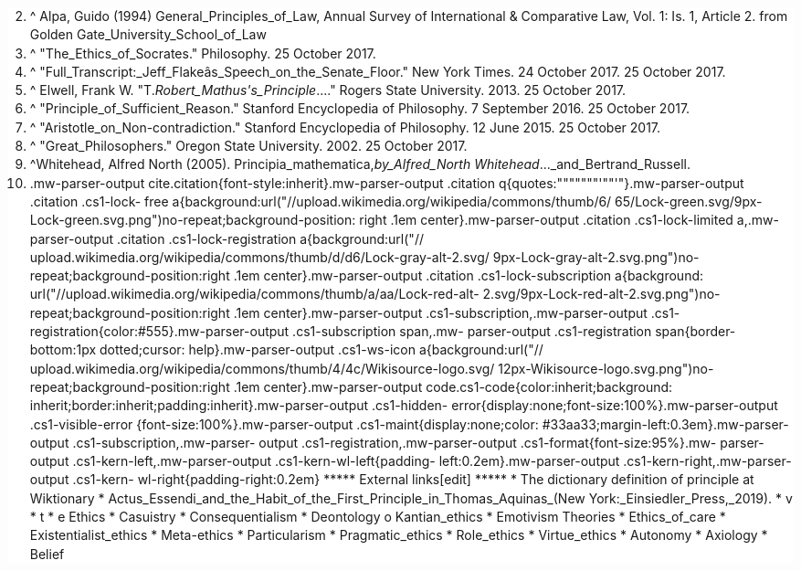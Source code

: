    2. ^ Alpa, Guido (1994) General_Principles_of_Law, Annual Survey of
      International & Comparative Law, Vol. 1: Is. 1, Article 2. from Golden
      Gate_University_School_of_Law
   3. ^ "The_Ethics_of_Socrates." Philosophy. 25 October 2017.
   4. ^ "Full_Transcript:_Jeff_Flakeâs_Speech_on_the_Senate_Floor." New York
      Times. 24 October 2017. 25 October 2017.
   5. ^ Elwell, Frank W. "T._Robert_Mathus's_Principle_...." Rogers State
      University. 2013. 25 October 2017.
   6. ^ "Principle_of_Sufficient_Reason." Stanford Encyclopedia of Philosophy.
      7 September 2016. 25 October 2017.
   7. ^ "Aristotle_on_Non-contradiction." Stanford Encyclopedia of Philosophy.
      12 June 2015. 25 October 2017.
   8. ^ "Great_Philosophers." Oregon State University. 2002. 25 October 2017.
   9. ^Whitehead, Alfred North (2005). Principia_mathematica,_by_Alfred_North
      Whitehead_..._and_Bertrand_Russell.
  10. .mw-parser-output cite.citation{font-style:inherit}.mw-parser-output
      .citation q{quotes:"\"""\"""'""'"}.mw-parser-output .citation .cs1-lock-
      free a{background:url("//upload.wikimedia.org/wikipedia/commons/thumb/6/
      65/Lock-green.svg/9px-Lock-green.svg.png")no-repeat;background-position:
      right .1em center}.mw-parser-output .citation .cs1-lock-limited a,.mw-
      parser-output .citation .cs1-lock-registration a{background:url("//
      upload.wikimedia.org/wikipedia/commons/thumb/d/d6/Lock-gray-alt-2.svg/
      9px-Lock-gray-alt-2.svg.png")no-repeat;background-position:right .1em
      center}.mw-parser-output .citation .cs1-lock-subscription a{background:
      url("//upload.wikimedia.org/wikipedia/commons/thumb/a/aa/Lock-red-alt-
      2.svg/9px-Lock-red-alt-2.svg.png")no-repeat;background-position:right
      .1em center}.mw-parser-output .cs1-subscription,.mw-parser-output .cs1-
      registration{color:#555}.mw-parser-output .cs1-subscription span,.mw-
      parser-output .cs1-registration span{border-bottom:1px dotted;cursor:
      help}.mw-parser-output .cs1-ws-icon a{background:url("//
      upload.wikimedia.org/wikipedia/commons/thumb/4/4c/Wikisource-logo.svg/
      12px-Wikisource-logo.svg.png")no-repeat;background-position:right .1em
      center}.mw-parser-output code.cs1-code{color:inherit;background:
      inherit;border:inherit;padding:inherit}.mw-parser-output .cs1-hidden-
      error{display:none;font-size:100%}.mw-parser-output .cs1-visible-error
      {font-size:100%}.mw-parser-output .cs1-maint{display:none;color:
      #33aa33;margin-left:0.3em}.mw-parser-output .cs1-subscription,.mw-parser-
      output .cs1-registration,.mw-parser-output .cs1-format{font-size:95%}.mw-
      parser-output .cs1-kern-left,.mw-parser-output .cs1-kern-wl-left{padding-
      left:0.2em}.mw-parser-output .cs1-kern-right,.mw-parser-output .cs1-kern-
      wl-right{padding-right:0.2em}
***** External links[edit] *****
    *  The dictionary definition of principle at Wiktionary
    * Actus_Essendi_and_the_Habit_of_the_First_Principle_in_Thomas_Aquinas_(New
      York:_Einsiedler_Press,_2019).
    * v
    * t
    * e
Ethics
                     * Casuistry
                     * Consequentialism
                     * Deontology
                           o Kantian_ethics
                     * Emotivism
Theories             * Ethics_of_care
                     * Existentialist_ethics
                     * Meta-ethics
                     * Particularism
                     * Pragmatic_ethics
                     * Role_ethics
                     * Virtue_ethics
                     * Autonomy
                     * Axiology
                     * Belief